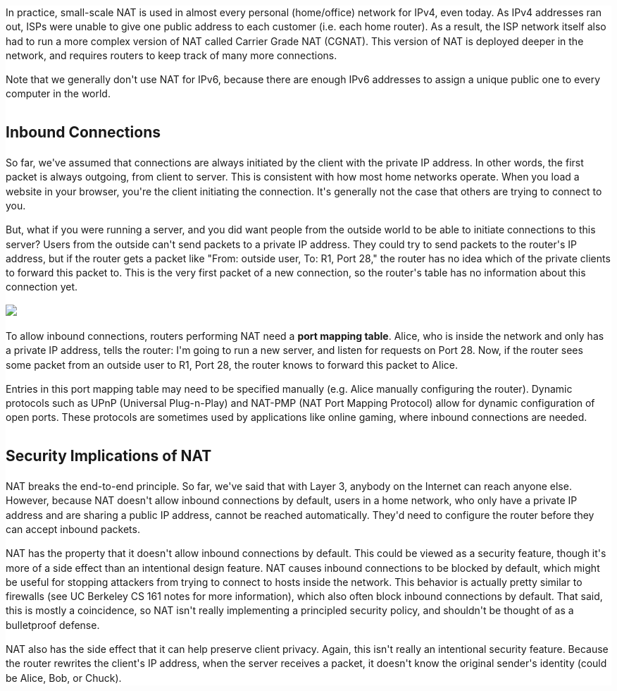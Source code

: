 In practice, small-scale NAT is used in almost every personal (home/office) network for IPv4, even today. As IPv4 addresses ran out, ISPs were unable to give one public address to each customer (i.e. each home router). As a result, the ISP network itself also had to run a more complex version of NAT called Carrier Grade NAT (CGNAT). This version of NAT is deployed deeper in the network, and requires routers to keep track of many more connections.

Note that we generally don't use NAT for IPv6, because there are enough IPv6 addresses to assign a unique public one to every computer in the world.


## Inbound Connections

So far, we've assumed that connections are always initiated by the client with the private IP address. In other words, the first packet is always outgoing, from client to server. This is consistent with how most home networks operate. When you load a website in your browser, you're the client initiating the connection. It's generally not the case that others are trying to connect to you.

But, what if you were running a server, and you did want people from the outside world to be able to initiate connections to this server? Users from the outside can't send packets to a private IP address. They could try to send packets to the router's IP address, but if the router gets a packet like "From: outside user, To: R1, Port 28," the router has no idea which of the private clients to forward this packet to. This is the very first packet of a new connection, so the router's table has no information about this connection yet.

<img width="900px" src="../assets/end-to-end/5-071-inbound-nat.png">

To allow inbound connections, routers performing NAT need a **port mapping table**. Alice, who is inside the network and only has a private IP address, tells the router: I'm going to run a new server, and listen for requests on Port 28. Now, if the router sees some packet from an outside user to R1, Port 28, the router knows to forward this packet to Alice.

Entries in this port mapping table may need to be specified manually (e.g. Alice manually configuring the router). Dynamic protocols such as UPnP (Universal Plug-n-Play) and NAT-PMP (NAT Port Mapping Protocol) allow for dynamic configuration of open ports. These protocols are sometimes used by applications like online gaming, where inbound connections are needed.


## Security Implications of NAT

NAT breaks the end-to-end principle. So far, we've said that with Layer 3, anybody on the Internet can reach anyone else. However, because NAT doesn't allow inbound connections by default, users in a home network, who only have a private IP address and are sharing a public IP address, cannot be reached automatically. They'd need to configure the router before they can accept inbound packets.

NAT has the property that it doesn't allow inbound connections by default. This could be viewed as a security feature, though it's more of a side effect than an intentional design feature. NAT causes inbound connections to be blocked by default, which might be useful for stopping attackers from trying to connect to hosts inside the network. This behavior is actually pretty similar to firewalls (see UC Berkeley CS 161 notes for more information), which also often block inbound connections by default. That said, this is mostly a coincidence, so NAT isn't really implementing a principled security policy, and shouldn't be thought of as a bulletproof defense.

NAT also has the side effect that it can help preserve client privacy. Again, this isn't really an intentional security feature. Because the router rewrites the client's IP address, when the server receives a packet, it doesn't know the original sender's identity (could be Alice, Bob, or Chuck).
